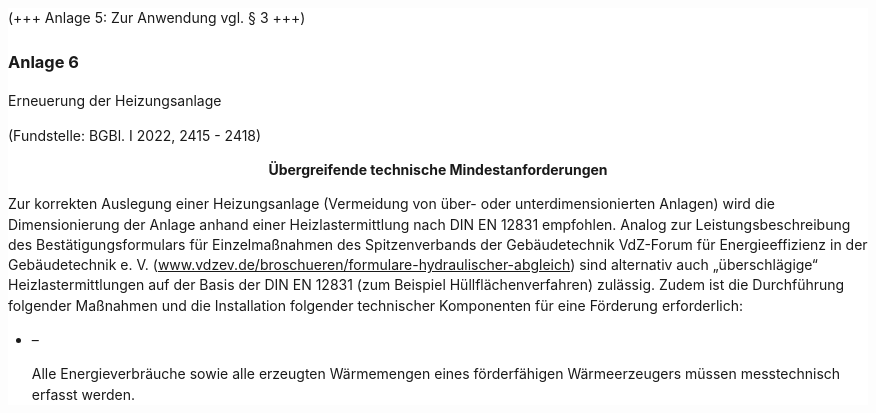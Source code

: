 (+++ Anlage 5: Zur Anwendung vgl. § 3 +++)

</div>

</div>

</div>

</div>

<span id="BJNR000300020BJNE001002123.html"></span>

### Anlage 6  
Erneuerung der Heizungsanlage

<div>

<div class="jnhtml">

<div>

<div class="jurAbsatz">

<div class="kommentar_Fundstelle">

(Fundstelle: BGBl. I 2022, 2415 - 2418)

</div>

</div>

  
  

<div style="text-align:center;">

<span style=";font-weight:bold">Übergreifende technische
Mindestanforderungen</span>

</div>

  
  

<div class="jurAbsatz">

Zur korrekten Auslegung einer Heizungsanlage (Vermeidung von über- oder
unterdimensionierten Anlagen) wird die Dimensionierung der Anlage anhand
einer Heizlastermittlung nach DIN EN 12831 empfohlen. Analog zur
Leistungsbeschreibung des Bestätigungsformulars für Einzelmaßnahmen des
Spitzenverbands der Gebäudetechnik VdZ-Forum für Energieeffizienz in der
Gebäudetechnik e. V.
(www.vdzev.de/broschueren/formulare-hydraulischer-abgleich) sind
alternativ auch „überschlägige“ Heizlastermittlungen auf der Basis der
DIN EN 12831 (zum Beispiel Hüllflächenverfahren) zulässig. Zudem ist die
Durchführung folgender Maßnahmen und die Installation folgender
technischer Komponenten für eine Förderung erforderlich:

  - –
    
    <div style="">
    
    Alle Energieverbräuche sowie alle erzeugten Wärmemengen eines
    förderfähigen Wärmeerzeugers müssen messtechnisch erfasst werden.
    